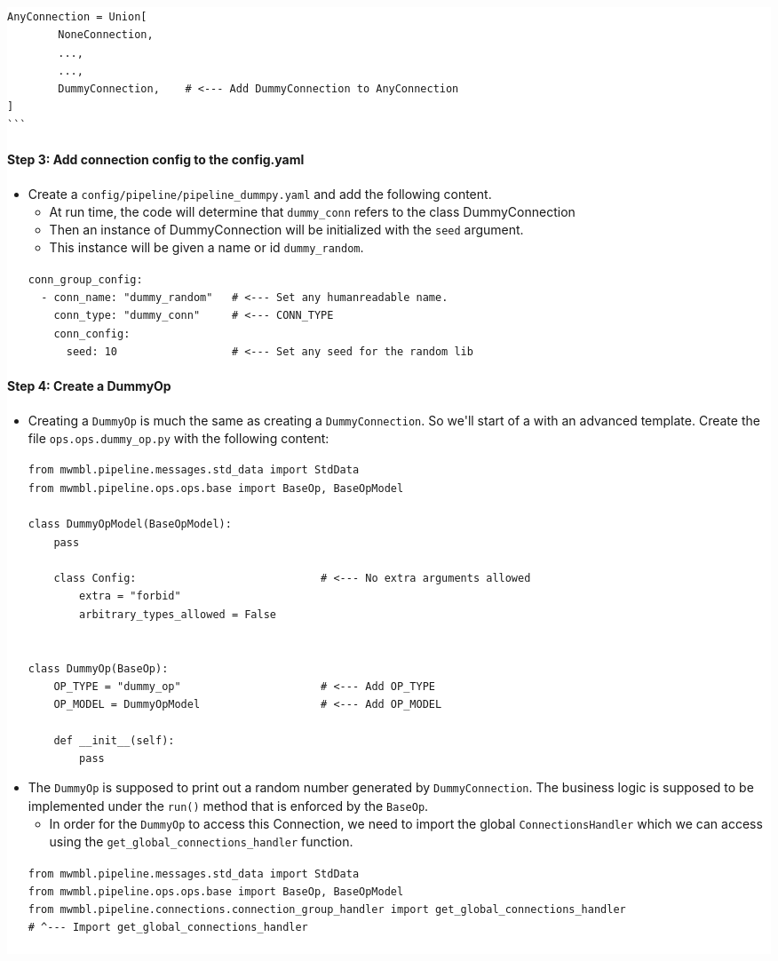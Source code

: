     AnyConnection = Union[
            NoneConnection,
            ...,
            ...,
            DummyConnection,    # <--- Add DummyConnection to AnyConnection
    ]
    ```
#### Step 3: Add connection config to the config.yaml
* Create a `config/pipeline/pipeline_dummpy.yaml` and add the following content.
    * At run time, the code will determine that `dummy_conn` refers to the class DummyConnection
    * Then an instance of DummyConnection will be initialized with the `seed` argument.
    * This instance will be given a name or id `dummy_random`.
    ```
    conn_group_config:
      - conn_name: "dummy_random"   # <--- Set any humanreadable name. 
        conn_type: "dummy_conn"     # <--- CONN_TYPE 
        conn_config:
          seed: 10                  # <--- Set any seed for the random lib
    ```

#### Step 4: Create a DummyOp
* Creating a `DummyOp` is much the same as creating a `DummyConnection`. So we'll start of a with an advanced template. Create the file `ops.ops.dummy_op.py` with the following content:
    ```
    from mwmbl.pipeline.messages.std_data import StdData
    from mwmbl.pipeline.ops.ops.base import BaseOp, BaseOpModel    
    
    class DummyOpModel(BaseOpModel):
        pass
  
        class Config:                             # <--- No extra arguments allowed
            extra = "forbid"
            arbitrary_types_allowed = False
    
    
    class DummyOp(BaseOp):
        OP_TYPE = "dummy_op"                      # <--- Add OP_TYPE
        OP_MODEL = DummyOpModel                   # <--- Add OP_MODEL
  
        def __init__(self):
            pass
    ```
* The `DummyOp` is supposed to print out a random number generated by `DummyConnection`. The business logic is supposed to be implemented under the `run()` method that is enforced by the `BaseOp`.
    * In order for the `DummyOp` to access this Connection, we need to import the global `ConnectionsHandler` which we can access using the `get_global_connections_handler` function.
    ```
    from mwmbl.pipeline.messages.std_data import StdData
    from mwmbl.pipeline.ops.ops.base import BaseOp, BaseOpModel    
    from mwmbl.pipeline.connections.connection_group_handler import get_global_connections_handler
    # ^--- Import get_global_connections_handler
    